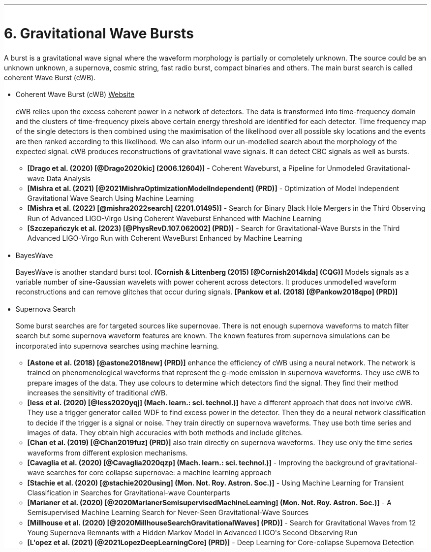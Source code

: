 
---

# 6. Gravitational Wave Bursts

A burst is a gravitational wave signal where the waveform morphology is partially or completely unknown. The source could be an unknown unknown, a supernova, cosmic string, fast radio burst, compact binaries and others. The main burst search is called coherent Wave Burst (cWB).
>

* Coherent Wave Burst (cWB) [Website](https://gwburst.gitlab.io/)
  
    cWB relies upon the excess coherent power in a network of detectors. The data is transformed into time-frequency domain and the clusters of time-frequency pixels above certain energy threshold are identified for each detector. Time frequency map of the single detectors is then combined using the maximisation of the likelihood over all possible sky locations and the events are then ranked according to this likelihood. We can also inform our un-modelled search about the morphology of the expected signal. cWB produces reconstructions of gravitational wave signals. It can detect CBC signals as well as bursts. 
    - **[Drago et al. (2020) [@Drago2020kic] (2006.12604)]** - Coherent Waveburst, a Pipeline for Unmodeled Gravitational-wave Data Analysis
    - **[Mishra et al. (2021) [@2021MishraOptimizationModelIndependent] (PRD)]** - Optimization of Model Independent Gravitational Wave Search Using Machine Learning
    - **[Mishra et al. (2022) [@mishra2022search] (2201.01495)]** - Search for Binary Black Hole Mergers in the Third Observing Run of Advanced LIGO-Virgo Using Coherent Waveburst Enhanced with Machine Learning
    - **[Szczepańczyk et al. (2023) [@PhysRevD.107.062002] (PRD)]** - Search for Gravitational-Wave Bursts in the Third Advanced LIGO-Virgo Run with Coherent WaveBurst Enhanced by Machine Learning
>

* BayesWave

    BayesWave is another standard burst tool. **[Cornish & Littenberg (2015) [@Cornish2014kda] (CQG)]** Models signals as a variable number of sine-Gaussian wavelets with power coherent across detectors. It produces unmodelled waveform reconstructions and can remove glitches that occur during signals. **[Pankow et al. (2018) [@Pankow2018qpo] (PRD)]**
>

* Supernova Search

    Some burst searches are for targeted sources like supernovae. There is not enough supernova waveforms to match filter search but some supernova waveform features are known. The known features from supernova simulations can be incorporated into supernova searches using machine learning.
    
    - **[Astone et al. (2018) [@astone2018new] (PRD)]** enhance the efficiency of cWB using a neural network. The network is trained on phenomenological waveforms that represent the g-mode emission in supernova waveforms. They use cWB to prepare images of the data. They use colours to determine which detectors find the signal. They find their method increases the sensitivity of traditional cWB.
    - **[Iess et al. (2020) [@Iess2020yqj] (Mach. learn.: sci. technol.)]** have a different approach that does not involve cWB. They use a trigger generator called WDF to find excess power in the detector. Then they do a neural network classification to decide if the trigger is a signal or noise. They train directly on supernova waveforms. They use both time series and images of data. They obtain high accuracies with both methods and include glitches.
    - **[Chan et al. (2019) [@Chan2019fuz] (PRD)]** also train directly on supernova waveforms.  They use only the time series waveforms from different explosion mechanisms.
    - **[Cavaglia et al. (2020) [@Cavaglia2020qzp] (Mach. learn.: sci. technol.)]** - Improving the background of gravitational-wave searches for core collapse supernovae: a machine learning approach
    - **[Stachie et al. (2020) [@stachie2020using] (Mon. Not. Roy. Astron. Soc.)]** - Using Machine Learning for Transient Classification in Searches for Gravitational-wave Counterparts
    - **[Marianer et al. (2020) [@2020MarianerSemisupervisedMachineLearning] (Mon. Not. Roy. Astron. Soc.)]** - A Semisupervised Machine Learning Search for Never-Seen Gravitational-Wave Sources
    - **[Millhouse et al. (2020) [@2020MillhouseSearchGravitationalWaves] (PRD)]** - Search for Gravitational Waves from 12 Young Supernova Remnants with a Hidden Markov Model in Advanced LIGO's Second Observing Run
    - **[L\'opez et al. (2021) [@2021LopezDeepLearningCore] (PRD)]** - Deep Learning for Core-collapse Supernova Detection